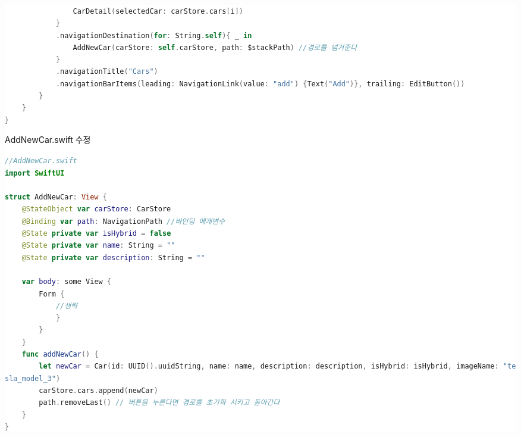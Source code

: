 ``` swift
                CarDetail(selectedCar: carStore.cars[i])
            }
            .navigationDestination(for: String.self){ _ in
                AddNewCar(carStore: self.carStore, path: $stackPath) //경로를 넘겨준다
            }
            .navigationTitle("Cars")
            .navigationBarItems(leading: NavigationLink(value: "add") {Text("Add")}, trailing: EditButton())
        }
    }
}

```

AddNewCar.swift 수정

``` swift
//AddNewCar.swift
import SwiftUI

struct AddNewCar: View {
    @StateObject var carStore: CarStore
    @Binding var path: NavigationPath //바인딩 매개변수
    @State private var isHybrid = false
    @State private var name: String = ""
    @State private var description: String = ""
    
    var body: some View {
        Form {
            //생략
            }
        }
    }
    func addNewCar() {
        let newCar = Car(id: UUID().uuidString, name: name, description: description, isHybrid: isHybrid, imageName: "tesla_model_3")
        carStore.cars.append(newCar)
        path.removeLast() // 버튼을 누른다면 경로를 초기화 시키고 돌아간다
    }
}

```

